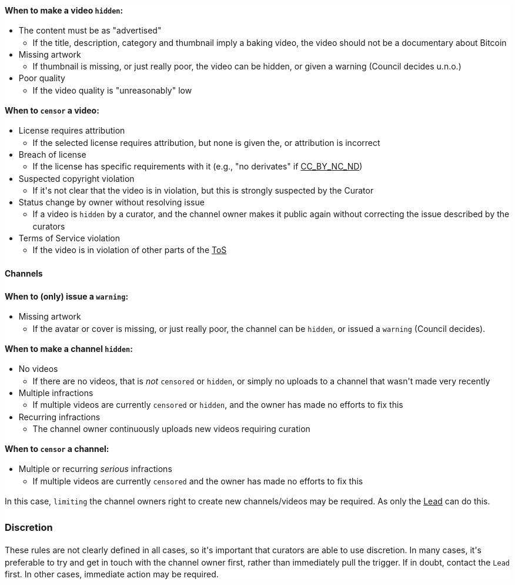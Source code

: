 **When to make a video `hidden`:**
- The content must be as "advertised"
  - If the title, description, category and thumbnail imply a baking video, the video should not be a documentary about Bitcoin
- Missing artwork
  - If thumbnail is missing, or just really poor, the video can be hidden, or given a warning (Council decides u.n.o.)
- Poor quality
  - If the video quality is "unreasonably" low

**When to `censor` a video:**
- License requires attribution
  - If the selected license requires attribution, but none is given the, or attribution is incorrect
- Breach of license
  - If the license has specific requirements with it (e.g., "no derivates" if [CC_BY_NC_ND](https://creativecommons.org/licenses/by-nc-nd/4.0/))
- Suspected copyright violation
  - If it's not clear that the video is in violation, but this is strongly suspected by the Curator
- Status change by owner without resolving issue
  - If a video is `hidden` by a curator, and the channel owner makes it public again without correcting the issue described by the curators
- Terms of Service violation
  - If the video is in violation of other parts of the [ToS](https://testnet.joystream.org/#/pages/tos)

#### Channels
**When to (only) issue a `warning`:**
- Missing artwork
  - If the avatar or cover is missing, or just really poor, the channel can be `hidden`, or issued a `warning` (Council decides).

**When to make a channel `hidden`:**
- No videos
  - If there are no videos, that is *not* `censored` or `hidden`, or simply no uploads to a channel that wasn't made very recently
- Multiple infractions
  - If multiple videos are currently `censored` or `hidden`, and the owner has made no efforts to fix this
- Recurring infractions
  - The channel owner continuously uploads new videos requiring curation

**When to `censor` a channel:**
- Multiple or recurring *serious* infractions
  - If multiple videos are currently `censored` and the owner has made no efforts to fix this

In this case, `limiting` the channel owners right to create new channels/videos may be required.
As only the [Lead](/roles/content-curator-lead/README.md#increasing-or-decreasing-limits-for-members) can do this.


### Discretion
These rules are not clearly defined in all cases, so it's important that curators are able to use discretion. In many cases, it's preferable to try and get in touch with the channel owner first, rather than immediately pull the trigger. If in doubt, contact the `Lead` first. In other cases, immediate action may be required.
